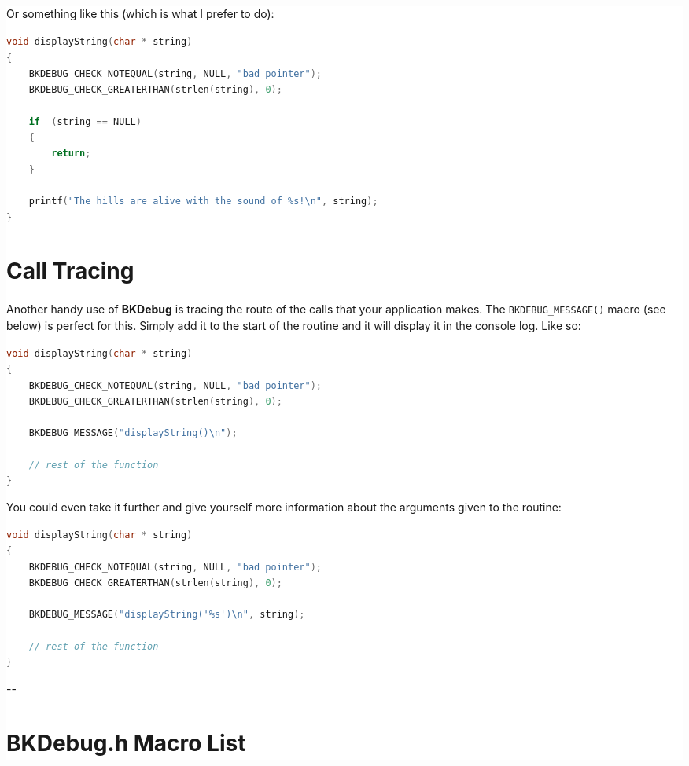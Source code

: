 Or something like this (which is what I prefer to do):

```C++
void displayString(char * string)
{
    BKDEBUG_CHECK_NOTEQUAL(string, NULL, "bad pointer");
    BKDEBUG_CHECK_GREATERTHAN(strlen(string), 0);

    if  (string == NULL)
    {
        return;
    }

    printf("The hills are alive with the sound of %s!\n", string);
}
```


# Call Tracing

Another handy use of **BKDebug** is tracing the route of the calls that your application makes. The `BKDEBUG_MESSAGE()` macro (see below) is perfect for this. Simply add it to the start of the routine and it will display it in the console log. Like so:

```C++
void displayString(char * string)
{
    BKDEBUG_CHECK_NOTEQUAL(string, NULL, "bad pointer");
    BKDEBUG_CHECK_GREATERTHAN(strlen(string), 0);

    BKDEBUG_MESSAGE("displayString()\n");

    // rest of the function
}
```

You could even take it further and give yourself more information about the arguments given to the routine:

```C++
void displayString(char * string)
{
    BKDEBUG_CHECK_NOTEQUAL(string, NULL, "bad pointer");
    BKDEBUG_CHECK_GREATERTHAN(strlen(string), 0);

    BKDEBUG_MESSAGE("displayString('%s')\n", string);

    // rest of the function
}
```


--


# BKDebug.h Macro List
